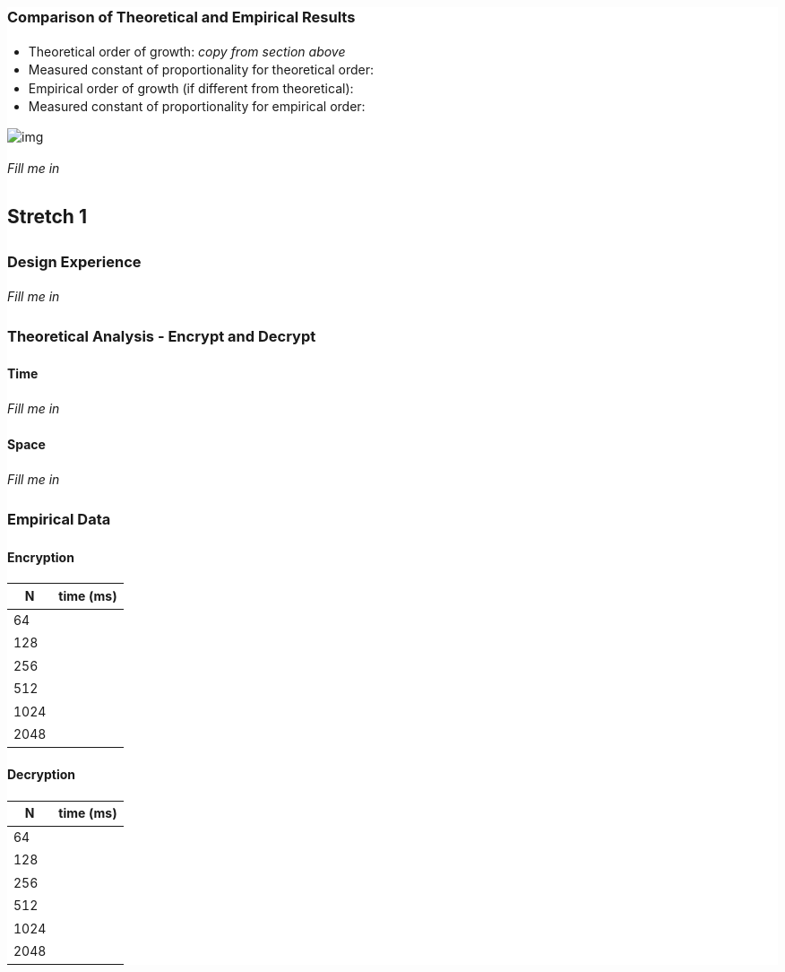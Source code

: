 ### Comparison of Theoretical and Empirical Results

- Theoretical order of growth: *copy from section above* 
- Measured constant of proportionality for theoretical order: 
- Empirical order of growth (if different from theoretical): 
- Measured constant of proportionality for empirical order: 

![img](img.png)

*Fill me in*

## Stretch 1

### Design Experience

*Fill me in*

### Theoretical Analysis - Encrypt and Decrypt

#### Time 

*Fill me in*

#### Space

*Fill me in*

### Empirical Data

#### Encryption

| N    | time (ms) |
|------|-----------|
| 64   |           |
| 128  |           |
| 256  |           |
| 512  |           |
| 1024 |           |
| 2048 |           |

#### Decryption

| N    | time (ms) |
|------|-----------|
| 64   |           |
| 128  |           |
| 256  |           |
| 512  |           |
| 1024 |           |
| 2048 |           |
